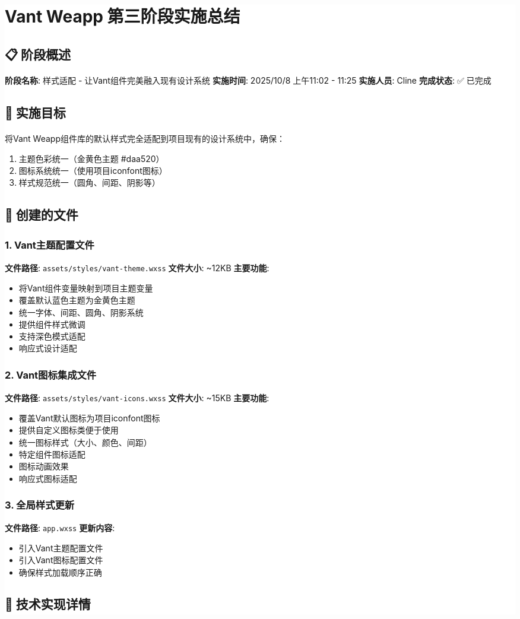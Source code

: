 # Vant Weapp 第三阶段实施总结

## 📋 阶段概述

**阶段名称**: 样式适配 - 让Vant组件完美融入现有设计系统
**实施时间**: 2025/10/8 上午11:02 - 11:25
**实施人员**: Cline
**完成状态**: ✅ 已完成

## 🎯 实施目标

将Vant Weapp组件库的默认样式完全适配到项目现有的设计系统中，确保：
1. 主题色彩统一（金黄色主题 #daa520）
2. 图标系统统一（使用项目iconfont图标）
3. 样式规范统一（圆角、间距、阴影等）

## 📁 创建的文件

### 1. Vant主题配置文件
**文件路径**: `assets/styles/vant-theme.wxss`
**文件大小**: ~12KB
**主要功能**:
- 将Vant组件变量映射到项目主题变量
- 覆盖默认蓝色主题为金黄色主题
- 统一字体、间距、圆角、阴影系统
- 提供组件样式微调
- 支持深色模式适配
- 响应式设计适配

### 2. Vant图标集成文件
**文件路径**: `assets/styles/vant-icons.wxss`
**文件大小**: ~15KB
**主要功能**:
- 覆盖Vant默认图标为项目iconfont图标
- 提供自定义图标类便于使用
- 统一图标样式（大小、颜色、间距）
- 特定组件图标适配
- 图标动画效果
- 响应式图标适配

### 3. 全局样式更新
**文件路径**: `app.wxss`
**更新内容**:
- 引入Vant主题配置文件
- 引入Vant图标配置文件
- 确保样式加载顺序正确

## 🔧 技术实现详情
